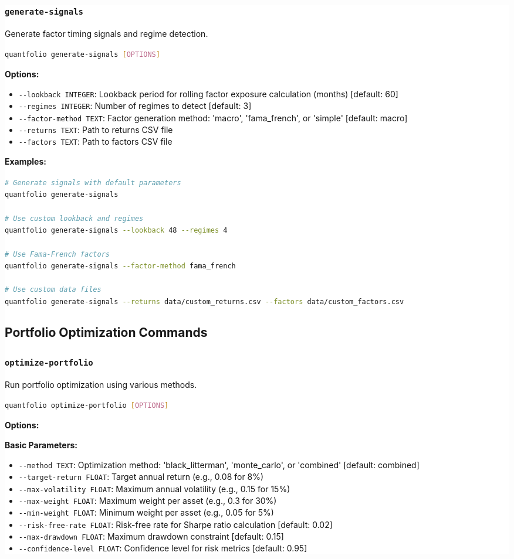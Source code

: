 ### `generate-signals`

Generate factor timing signals and regime detection.

```bash
quantfolio generate-signals [OPTIONS]
```

**Options:**
- `--lookback INTEGER`: Lookback period for rolling factor exposure calculation (months) [default: 60]
- `--regimes INTEGER`: Number of regimes to detect [default: 3]
- `--factor-method TEXT`: Factor generation method: 'macro', 'fama_french', or 'simple' [default: macro]
- `--returns TEXT`: Path to returns CSV file
- `--factors TEXT`: Path to factors CSV file

**Examples:**
```bash
# Generate signals with default parameters
quantfolio generate-signals

# Use custom lookback and regimes
quantfolio generate-signals --lookback 48 --regimes 4

# Use Fama-French factors
quantfolio generate-signals --factor-method fama_french

# Use custom data files
quantfolio generate-signals --returns data/custom_returns.csv --factors data/custom_factors.csv
```

## Portfolio Optimization Commands

### `optimize-portfolio`

Run portfolio optimization using various methods.

```bash
quantfolio optimize-portfolio [OPTIONS]
```

**Options:**

**Basic Parameters:**
- `--method TEXT`: Optimization method: 'black_litterman', 'monte_carlo', or 'combined' [default: combined]
- `--target-return FLOAT`: Target annual return (e.g., 0.08 for 8%)
- `--max-volatility FLOAT`: Maximum annual volatility (e.g., 0.15 for 15%)
- `--max-weight FLOAT`: Maximum weight per asset (e.g., 0.3 for 30%)
- `--min-weight FLOAT`: Minimum weight per asset (e.g., 0.05 for 5%)
- `--risk-free-rate FLOAT`: Risk-free rate for Sharpe ratio calculation [default: 0.02]
- `--max-drawdown FLOAT`: Maximum drawdown constraint [default: 0.15]
- `--confidence-level FLOAT`: Confidence level for risk metrics [default: 0.95]
